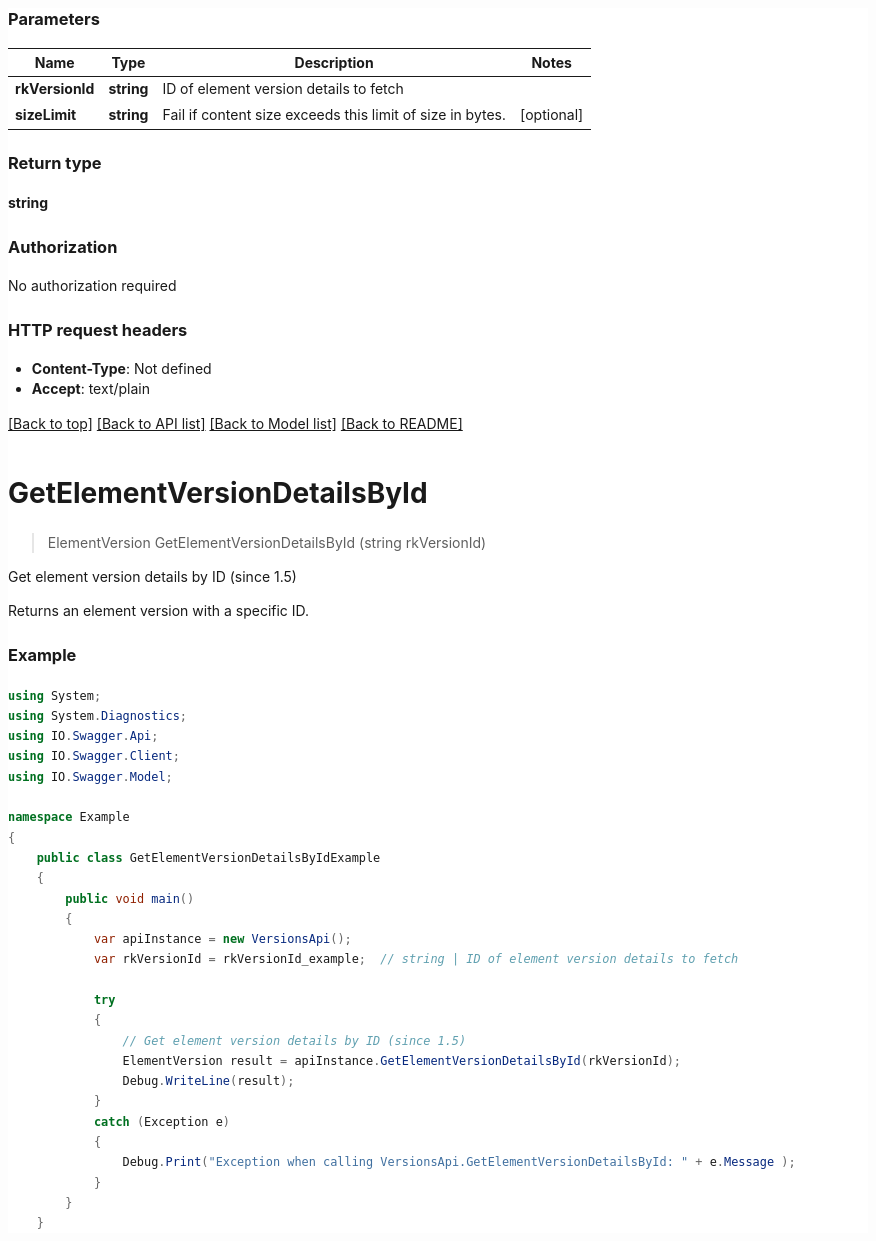 ```csharp
```

### Parameters

Name | Type | Description  | Notes
------------- | ------------- | ------------- | -------------
 **rkVersionId** | **string**| ID of element version details to fetch | 
 **sizeLimit** | **string**| Fail if content size exceeds this limit of size in bytes. | [optional] 

### Return type

**string**

### Authorization

No authorization required

### HTTP request headers

 - **Content-Type**: Not defined
 - **Accept**: text/plain

[[Back to top]](#) [[Back to API list]](../README.md#documentation-for-api-endpoints) [[Back to Model list]](../README.md#documentation-for-models) [[Back to README]](../README.md)

<a name="getelementversiondetailsbyid"></a>
# **GetElementVersionDetailsById**
> ElementVersion GetElementVersionDetailsById (string rkVersionId)

Get element version details by ID (since 1.5)

Returns an element version with a specific ID.

### Example
```csharp
using System;
using System.Diagnostics;
using IO.Swagger.Api;
using IO.Swagger.Client;
using IO.Swagger.Model;

namespace Example
{
    public class GetElementVersionDetailsByIdExample
    {
        public void main()
        {
            var apiInstance = new VersionsApi();
            var rkVersionId = rkVersionId_example;  // string | ID of element version details to fetch

            try
            {
                // Get element version details by ID (since 1.5)
                ElementVersion result = apiInstance.GetElementVersionDetailsById(rkVersionId);
                Debug.WriteLine(result);
            }
            catch (Exception e)
            {
                Debug.Print("Exception when calling VersionsApi.GetElementVersionDetailsById: " + e.Message );
            }
        }
    }
```